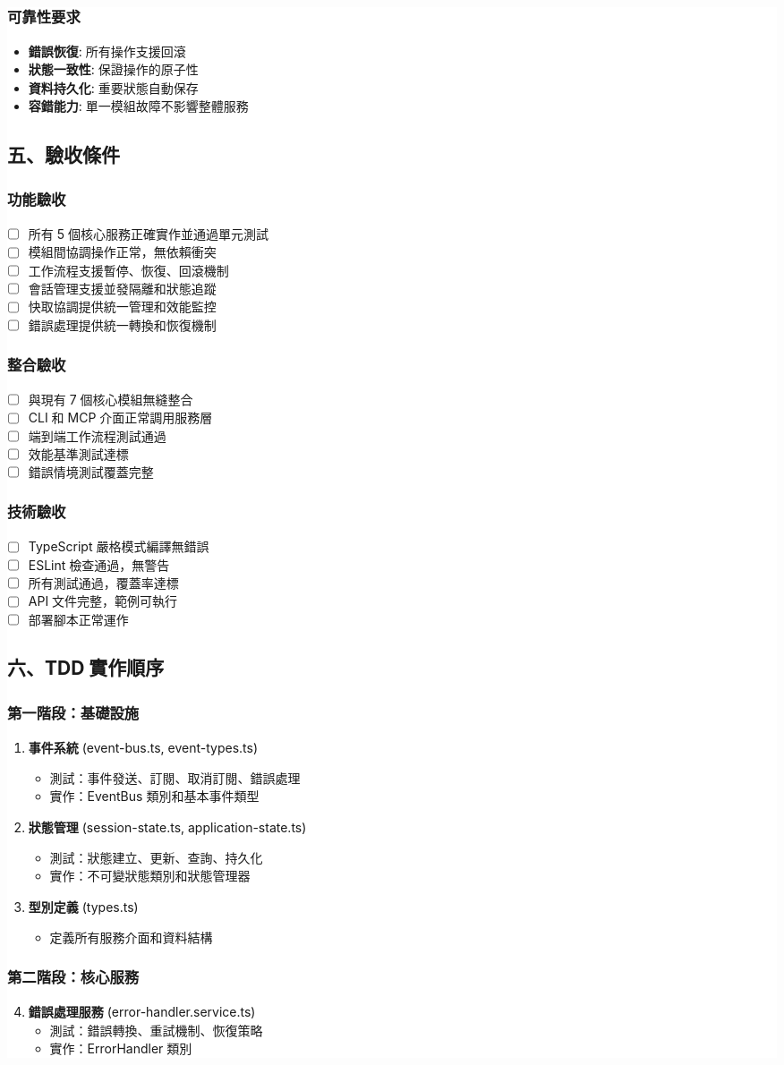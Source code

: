 ### 可靠性要求
- **錯誤恢復**: 所有操作支援回滾
- **狀態一致性**: 保證操作的原子性
- **資料持久化**: 重要狀態自動保存
- **容錯能力**: 單一模組故障不影響整體服務

## 五、驗收條件

### 功能驗收
- [ ] 所有 5 個核心服務正確實作並通過單元測試
- [ ] 模組間協調操作正常，無依賴衝突
- [ ] 工作流程支援暫停、恢復、回滾機制
- [ ] 會話管理支援並發隔離和狀態追蹤
- [ ] 快取協調提供統一管理和效能監控
- [ ] 錯誤處理提供統一轉換和恢復機制

### 整合驗收
- [ ] 與現有 7 個核心模組無縫整合
- [ ] CLI 和 MCP 介面正常調用服務層
- [ ] 端到端工作流程測試通過
- [ ] 效能基準測試達標
- [ ] 錯誤情境測試覆蓋完整

### 技術驗收
- [ ] TypeScript 嚴格模式編譯無錯誤
- [ ] ESLint 檢查通過，無警告
- [ ] 所有測試通過，覆蓋率達標
- [ ] API 文件完整，範例可執行
- [ ] 部署腳本正常運作

## 六、TDD 實作順序

### 第一階段：基礎設施
1. **事件系統** (event-bus.ts, event-types.ts)
   - 測試：事件發送、訂閱、取消訂閱、錯誤處理
   - 實作：EventBus 類別和基本事件類型

2. **狀態管理** (session-state.ts, application-state.ts)
   - 測試：狀態建立、更新、查詢、持久化
   - 實作：不可變狀態類別和狀態管理器

3. **型別定義** (types.ts)
   - 定義所有服務介面和資料結構

### 第二階段：核心服務
4. **錯誤處理服務** (error-handler.service.ts)
   - 測試：錯誤轉換、重試機制、恢復策略
   - 實作：ErrorHandler 類別
